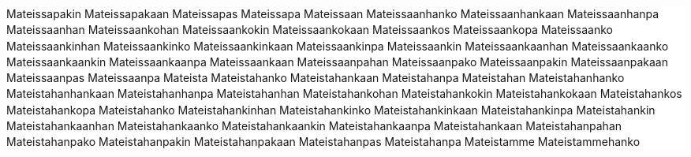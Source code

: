 Mateissapakin
Mateissapakaan
Mateissapas
Mateissapa
Mateissaan
Mateissaanhanko
Mateissaanhankaan
Mateissaanhanpa
Mateissaanhan
Mateissaankohan
Mateissaankokin
Mateissaankokaan
Mateissaankos
Mateissaankopa
Mateissaanko
Mateissaankinhan
Mateissaankinko
Mateissaankinkaan
Mateissaankinpa
Mateissaankin
Mateissaankaanhan
Mateissaankaanko
Mateissaankaankin
Mateissaankaanpa
Mateissaankaan
Mateissaanpahan
Mateissaanpako
Mateissaanpakin
Mateissaanpakaan
Mateissaanpas
Mateissaanpa
Mateista
Mateistahanko
Mateistahankaan
Mateistahanpa
Mateistahan
Mateistahanhanko
Mateistahanhankaan
Mateistahanhanpa
Mateistahanhan
Mateistahankohan
Mateistahankokin
Mateistahankokaan
Mateistahankos
Mateistahankopa
Mateistahanko
Mateistahankinhan
Mateistahankinko
Mateistahankinkaan
Mateistahankinpa
Mateistahankin
Mateistahankaanhan
Mateistahankaanko
Mateistahankaankin
Mateistahankaanpa
Mateistahankaan
Mateistahanpahan
Mateistahanpako
Mateistahanpakin
Mateistahanpakaan
Mateistahanpas
Mateistahanpa
Mateistamme
Mateistammehanko